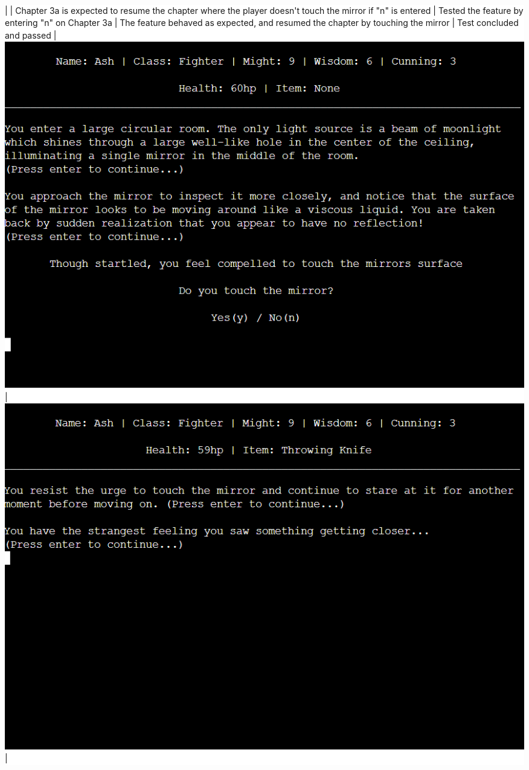 | | Chapter 3a is expected to resume the chapter where the player doesn't touch the mirror if "n" is entered | Tested the feature by entering "n" on Chapter 3a | The feature behaved as expected, and resumed the chapter by touching the mirror | Test concluded and passed | ![screenshot](documentation/features/feature-chapter-3a-decision.png) | ![screenshot](documentation/features/feature-chapter-3a-n.png) |